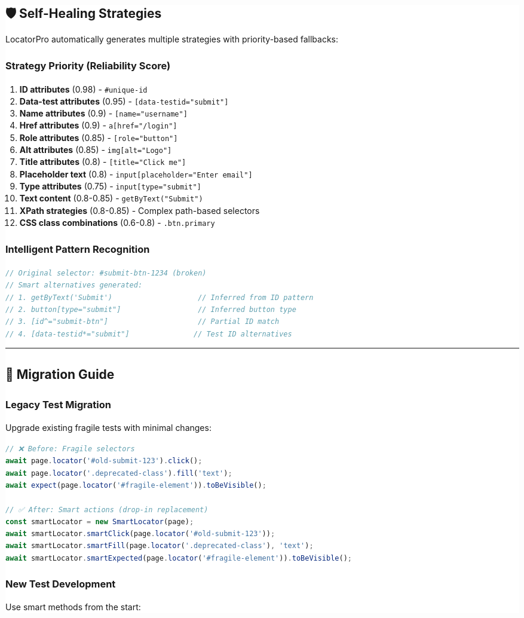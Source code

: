 
## 🛡️ **Self-Healing Strategies**

LocatorPro automatically generates multiple strategies with priority-based fallbacks:

### **Strategy Priority (Reliability Score)**
1. **ID attributes** (0.98) - `#unique-id`
2. **Data-test attributes** (0.95) - `[data-testid="submit"]`
3. **Name attributes** (0.9) - `[name="username"]`
4. **Href attributes** (0.9) - `a[href="/login"]`
5. **Role attributes** (0.85) - `[role="button"]`
6. **Alt attributes** (0.85) - `img[alt="Logo"]`
7. **Title attributes** (0.8) - `[title="Click me"]`
8. **Placeholder text** (0.8) - `input[placeholder="Enter email"]`
9. **Type attributes** (0.75) - `input[type="submit"]`
10. **Text content** (0.8-0.85) - `getByText("Submit")`
11. **XPath strategies** (0.8-0.85) - Complex path-based selectors
12. **CSS class combinations** (0.6-0.8) - `.btn.primary`

### **Intelligent Pattern Recognition**
```typescript
// Original selector: #submit-btn-1234 (broken)
// Smart alternatives generated:
// 1. getByText('Submit')                    // Inferred from ID pattern
// 2. button[type="submit"]                  // Inferred button type
// 3. [id^="submit-btn"]                     // Partial ID match
// 4. [data-testid*="submit"]               // Test ID alternatives
```

---

## 🎯 **Migration Guide**

### **Legacy Test Migration**
Upgrade existing fragile tests with minimal changes:

```typescript
// ❌ Before: Fragile selectors
await page.locator('#old-submit-123').click();
await page.locator('.deprecated-class').fill('text');
await expect(page.locator('#fragile-element')).toBeVisible();

// ✅ After: Smart actions (drop-in replacement)
const smartLocator = new SmartLocator(page);
await smartLocator.smartClick(page.locator('#old-submit-123'));
await smartLocator.smartFill(page.locator('.deprecated-class'), 'text');
await smartLocator.smartExpected(page.locator('#fragile-element')).toBeVisible();
```

### **New Test Development**
Use smart methods from the start:
